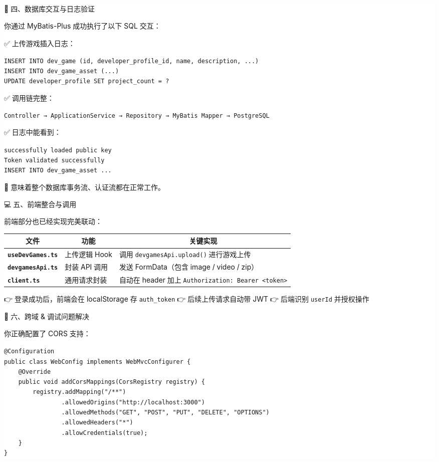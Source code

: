 🧠 四、数据库交互与日志验证

你通过 MyBatis-Plus 成功执行了以下 SQL 交互：

✅ 上传游戏插入日志：

```
INSERT INTO dev_game (id, developer_profile_id, name, description, ...)
INSERT INTO dev_game_asset (...)
UPDATE developer_profile SET project_count = ?
```

✅ 调用链完整：

```
Controller → ApplicationService → Repository → MyBatis Mapper → PostgreSQL
```

✅ 日志中能看到：

```
successfully loaded public key
Token validated successfully
INSERT INTO dev_game_asset ...
```

💪 意味着整个数据库事务流、认证流都在正常工作。

💻 五、前端整合与调用

前端部分也已经实现完美联动：

| 文件                 | 功能          | 关键实现                                           |
| -------------------- | ------------- | -------------------------------------------------- |
| **`useDevGames.ts`** | 上传逻辑 Hook | 调用 `devgamesApi.upload()` 进行游戏上传           |
| **`devgamesApi.ts`** | 封装 API 调用 | 发送 FormData（包含 image / video / zip）          |
| **`client.ts`**      | 通用请求封装  | 自动在 header 加上 `Authorization: Bearer <token>` |

👉 登录成功后，前端会在 localStorage 存 `auth_token`
 👉 后续上传请求自动带 JWT
 👉 后端识别 `userId` 并授权操作

🧩 六、跨域 & 调试问题解决

你正确配置了 CORS 支持：

```
@Configuration
public class WebConfig implements WebMvcConfigurer {
    @Override
    public void addCorsMappings(CorsRegistry registry) {
        registry.addMapping("/**")
                .allowedOrigins("http://localhost:3000")
                .allowedMethods("GET", "POST", "PUT", "DELETE", "OPTIONS")
                .allowedHeaders("*")
                .allowCredentials(true);
    }
}
```
